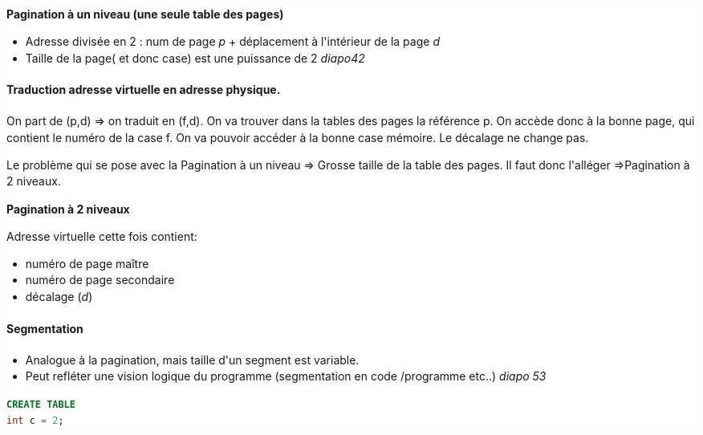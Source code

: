 **Pagination à un niveau (une seule table des pages)**
- Adresse divisée en 2 : num de page *p* + déplacement à l'intérieur de la page *d*
- Taille de la page( et donc case) est une puissance de 2
*diapo42*

#### Traduction adresse virtuelle en adresse physique.

On part de (p,d) => on traduit en (f,d). On va trouver dans la tables des pages la référence p. On accède donc à la bonne page, qui contient le numéro de la case f. On va pouvoir accéder à la bonne case mémoire. Le décalage ne change pas.

Le problème qui se pose avec la Pagination à un niveau => Grosse taille de la table des pages. Il faut donc l'alléger =>Pagination à 2 niveaux.

**Pagination à 2 niveaux**

Adresse virtuelle cette fois contient:
- numéro de page maître
- numéro de page secondaire
- décalage (*d*)

#### Segmentation

- Analogue à la pagination, mais taille d'un segment est variable.
- Peut refléter une vision logique du programme (segmentation en code /programme etc..)
*diapo 53*

```SQL
CREATE TABLE
int c = 2;
```
